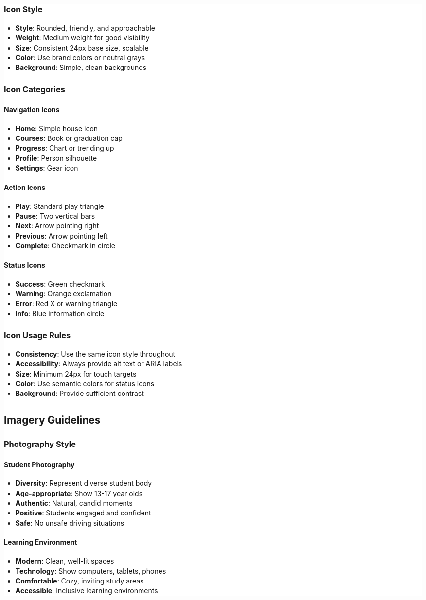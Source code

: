 ### Icon Style
- **Style**: Rounded, friendly, and approachable
- **Weight**: Medium weight for good visibility
- **Size**: Consistent 24px base size, scalable
- **Color**: Use brand colors or neutral grays
- **Background**: Simple, clean backgrounds

### Icon Categories

#### Navigation Icons
- **Home**: Simple house icon
- **Courses**: Book or graduation cap
- **Progress**: Chart or trending up
- **Profile**: Person silhouette
- **Settings**: Gear icon

#### Action Icons
- **Play**: Standard play triangle
- **Pause**: Two vertical bars
- **Next**: Arrow pointing right
- **Previous**: Arrow pointing left
- **Complete**: Checkmark in circle

#### Status Icons
- **Success**: Green checkmark
- **Warning**: Orange exclamation
- **Error**: Red X or warning triangle
- **Info**: Blue information circle

### Icon Usage Rules
- **Consistency**: Use the same icon style throughout
- **Accessibility**: Always provide alt text or ARIA labels
- **Size**: Minimum 24px for touch targets
- **Color**: Use semantic colors for status icons
- **Background**: Provide sufficient contrast

## Imagery Guidelines

### Photography Style

#### Student Photography
- **Diversity**: Represent diverse student body
- **Age-appropriate**: Show 13-17 year olds
- **Authentic**: Natural, candid moments
- **Positive**: Students engaged and confident
- **Safe**: No unsafe driving situations

#### Learning Environment
- **Modern**: Clean, well-lit spaces
- **Technology**: Show computers, tablets, phones
- **Comfortable**: Cozy, inviting study areas
- **Accessible**: Inclusive learning environments
